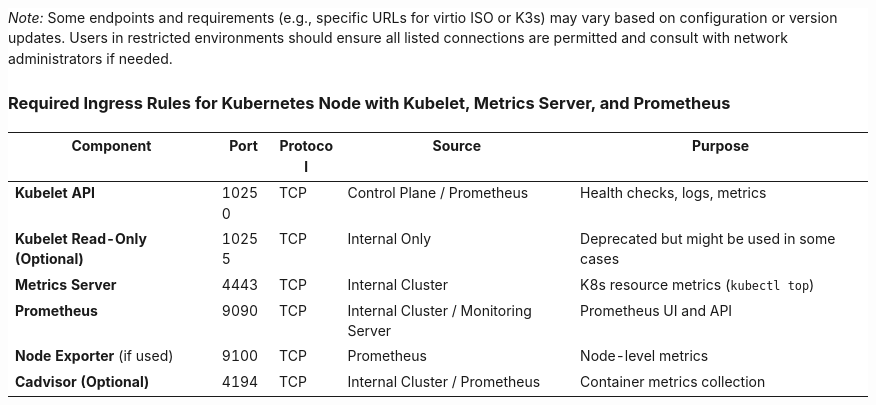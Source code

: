 
*Note:* Some endpoints and requirements (e.g., specific URLs for virtio ISO or K3s) may vary based on configuration or version updates. Users in restricted environments should ensure all listed connections are permitted and consult with network administrators if needed.



### Required Ingress Rules for Kubernetes Node with Kubelet, Metrics Server, and Prometheus

| **Component**      | **Port**  | **Protocol** | **Source** | **Purpose** |
|--------------------|----------|-------------|------------|-------------|
| **Kubelet API**    | 10250   | TCP         | Control Plane / Prometheus | Health checks, logs, metrics |
| **Kubelet Read-Only (Optional)** | 10255 | TCP | Internal Only | Deprecated but might be used in some cases |
| **Metrics Server** | 4443    | TCP         | Internal Cluster | K8s resource metrics (`kubectl top`) |
| **Prometheus**     | 9090    | TCP         | Internal Cluster / Monitoring Server | Prometheus UI and API |
| **Node Exporter** (if used) | 9100 | TCP | Prometheus | Node-level metrics |
| **Cadvisor (Optional)** | 4194 | TCP | Internal Cluster / Prometheus | Container metrics collection |
